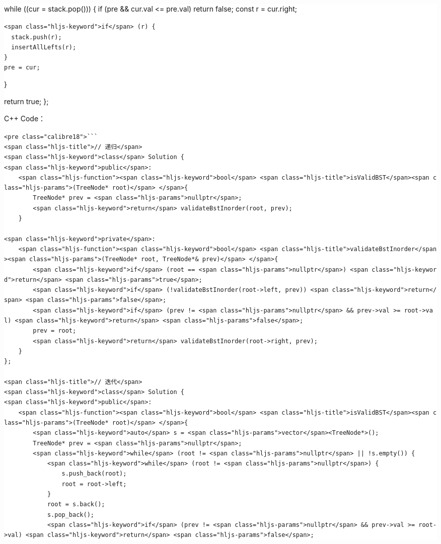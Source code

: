   <span class="hljs-keyword">while</span> ((cur = stack.pop())) {
    <span class="hljs-keyword">if</span> (pre && cur.val <= pre.val) <span class="hljs-keyword">return</span> <span class="hljs-params">false</span>;
    <span class="hljs-keyword">const</span> r = cur.right;

    <span class="hljs-keyword">if</span> (r) {
      stack.push(r);
      insertAllLefts(r);
    }
    pre = cur;
  }

  <span class="hljs-keyword">return</span> <span class="hljs-params">true</span>;
};

```
```

C++ Code：

```
<pre class="calibre18">```
<span class="hljs-title">// 递归</span>
<span class="hljs-keyword">class</span> Solution {
<span class="hljs-keyword">public</span>:
    <span class="hljs-function"><span class="hljs-keyword">bool</span> <span class="hljs-title">isValidBST</span><span class="hljs-params">(TreeNode* root)</span> </span>{
        TreeNode* prev = <span class="hljs-params">nullptr</span>;
        <span class="hljs-keyword">return</span> validateBstInorder(root, prev);
    }

<span class="hljs-keyword">private</span>:
    <span class="hljs-function"><span class="hljs-keyword">bool</span> <span class="hljs-title">validateBstInorder</span><span class="hljs-params">(TreeNode* root, TreeNode*& prev)</span> </span>{
        <span class="hljs-keyword">if</span> (root == <span class="hljs-params">nullptr</span>) <span class="hljs-keyword">return</span> <span class="hljs-params">true</span>;
        <span class="hljs-keyword">if</span> (!validateBstInorder(root->left, prev)) <span class="hljs-keyword">return</span> <span class="hljs-params">false</span>;
        <span class="hljs-keyword">if</span> (prev != <span class="hljs-params">nullptr</span> && prev->val >= root->val) <span class="hljs-keyword">return</span> <span class="hljs-params">false</span>;
        prev = root;
        <span class="hljs-keyword">return</span> validateBstInorder(root->right, prev);
    }
};

<span class="hljs-title">// 迭代</span>
<span class="hljs-keyword">class</span> Solution {
<span class="hljs-keyword">public</span>:
    <span class="hljs-function"><span class="hljs-keyword">bool</span> <span class="hljs-title">isValidBST</span><span class="hljs-params">(TreeNode* root)</span> </span>{
        <span class="hljs-keyword">auto</span> s = <span class="hljs-params">vector</span><TreeNode*>();
        TreeNode* prev = <span class="hljs-params">nullptr</span>;
        <span class="hljs-keyword">while</span> (root != <span class="hljs-params">nullptr</span> || !s.empty()) {
            <span class="hljs-keyword">while</span> (root != <span class="hljs-params">nullptr</span>) {
                s.push_back(root);
                root = root->left;
            }
            root = s.back();
            s.pop_back();
            <span class="hljs-keyword">if</span> (prev != <span class="hljs-params">nullptr</span> && prev->val >= root->val) <span class="hljs-keyword">return</span> <span class="hljs-params">false</span>;
```